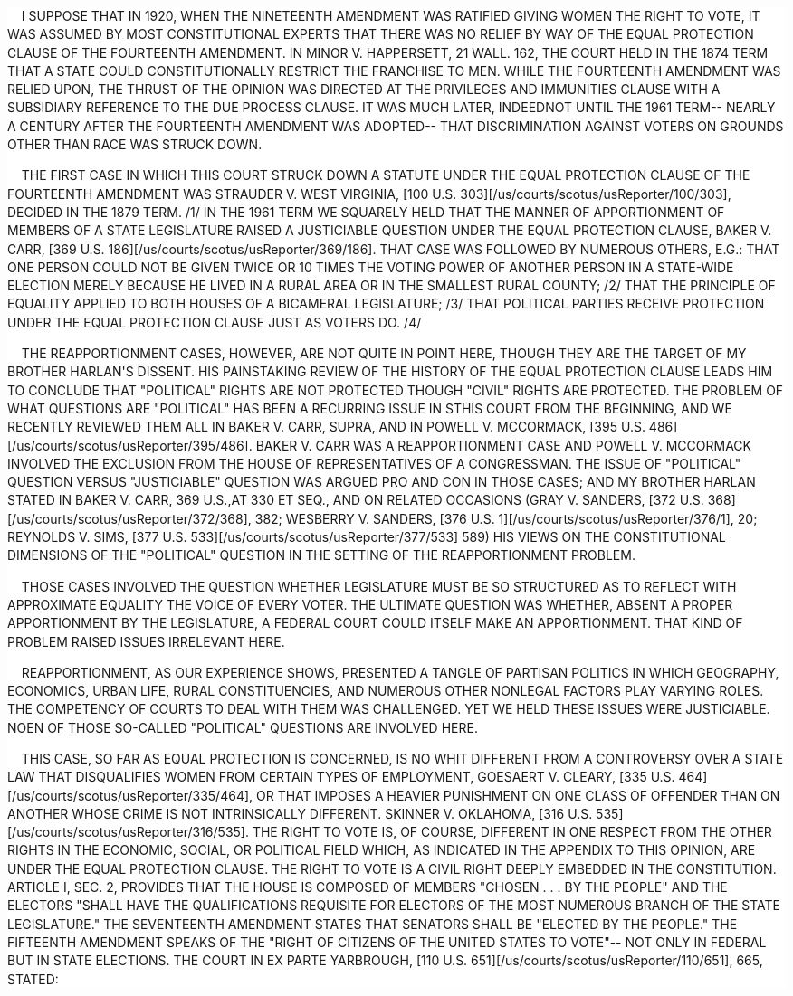     I SUPPOSE THAT IN 1920, WHEN THE NINETEENTH AMENDMENT WAS RATIFIED GIVING WOMEN THE RIGHT TO VOTE, IT WAS ASSUMED BY MOST CONSTITUTIONAL EXPERTS THAT THERE WAS NO RELIEF BY WAY OF THE EQUAL PROTECTION CLAUSE OF THE FOURTEENTH AMENDMENT.  IN MINOR V. HAPPERSETT, 21 WALL.  162, THE COURT HELD IN THE 1874 TERM THAT A STATE COULD CONSTITUTIONALLY RESTRICT THE FRANCHISE TO MEN.  WHILE THE FOURTEENTH AMENDMENT WAS RELIED UPON, THE THRUST OF THE OPINION WAS DIRECTED AT THE PRIVILEGES AND IMMUNITIES CLAUSE WITH A SUBSIDIARY REFERENCE TO THE DUE PROCESS CLAUSE.  IT WAS MUCH LATER, INDEEDNOT UNTIL THE 1961 TERM-- NEARLY A CENTURY AFTER THE FOURTEENTH AMENDMENT WAS ADOPTED-- THAT DISCRIMINATION AGAINST VOTERS ON GROUNDS OTHER THAN RACE WAS STRUCK DOWN.

    THE FIRST CASE IN WHICH THIS COURT STRUCK DOWN A STATUTE UNDER THE EQUAL PROTECTION CLAUSE OF THE FOURTEENTH AMENDMENT WAS STRAUDER V. WEST VIRGINIA, [100 U.S. 303][/us/courts/scotus/usReporter/100/303], DECIDED IN THE 1879 TERM.  /1/  IN THE 1961 TERM WE SQUARELY HELD THAT THE MANNER OF APPORTIONMENT OF MEMBERS OF A STATE LEGISLATURE RAISED A JUSTICIABLE QUESTION UNDER THE EQUAL PROTECTION CLAUSE, BAKER V. CARR, [369 U.S. 186][/us/courts/scotus/usReporter/369/186].  THAT CASE WAS FOLLOWED BY NUMEROUS OTHERS, E.G.: THAT ONE PERSON COULD NOT BE GIVEN TWICE OR 10 TIMES THE VOTING POWER OF ANOTHER PERSON IN A STATE-WIDE ELECTION MERELY BECAUSE HE LIVED IN A RURAL AREA OR IN THE SMALLEST RURAL COUNTY; /2/  THAT THE PRINCIPLE OF EQUALITY APPLIED TO BOTH HOUSES OF A BICAMERAL LEGISLATURE; /3/  THAT POLITICAL PARTIES RECEIVE PROTECTION UNDER THE EQUAL PROTECTION CLAUSE JUST AS VOTERS DO.  /4/

    THE REAPPORTIONMENT CASES, HOWEVER, ARE NOT QUITE IN POINT HERE, THOUGH THEY ARE THE TARGET OF MY BROTHER HARLAN'S DISSENT.  HIS PAINSTAKING REVIEW OF THE HISTORY OF THE EQUAL PROTECTION CLAUSE LEADS HIM TO CONCLUDE THAT "POLITICAL" RIGHTS ARE NOT PROTECTED THOUGH "CIVIL" RIGHTS ARE PROTECTED.  THE PROBLEM OF WHAT QUESTIONS ARE "POLITICAL" HAS BEEN A RECURRING ISSUE IN STHIS COURT FROM THE BEGINNING, AND WE RECENTLY REVIEWED THEM ALL IN BAKER V. CARR, SUPRA, AND IN POWELL V. MCCORMACK, [395 U.S. 486][/us/courts/scotus/usReporter/395/486].  BAKER V. CARR WAS A REAPPORTIONMENT CASE AND POWELL V. MCCORMACK INVOLVED THE EXCLUSION FROM THE HOUSE OF REPRESENTATIVES OF A CONGRESSMAN.  THE ISSUE OF "POLITICAL" QUESTION VERSUS "JUSTICIABLE" QUESTION WAS ARGUED PRO AND CON IN THOSE CASES; AND MY BROTHER HARLAN STATED IN BAKER V. CARR, 369 U.S.,AT 330 ET SEQ., AND ON RELATED OCCASIONS (GRAY V. SANDERS, [372 U.S. 368][/us/courts/scotus/usReporter/372/368], 382; WESBERRY V. SANDERS, [376 U.S. 1][/us/courts/scotus/usReporter/376/1], 20; REYNOLDS V. SIMS, [377 U.S. 533][/us/courts/scotus/usReporter/377/533] 589) HIS VIEWS ON THE CONSTITUTIONAL DIMENSIONS OF THE "POLITICAL" QUESTION IN THE SETTING OF THE REAPPORTIONMENT PROBLEM.

    THOSE CASES INVOLVED THE QUESTION WHETHER LEGISLATURE MUST BE SO STRUCTURED AS TO REFLECT WITH APPROXIMATE EQUALITY THE VOICE OF EVERY VOTER.  THE ULTIMATE QUESTION WAS WHETHER, ABSENT A PROPER APPORTIONMENT BY THE LEGISLATURE, A FEDERAL COURT COULD ITSELF MAKE AN APPORTIONMENT.  THAT KIND OF PROBLEM RAISED ISSUES IRRELEVANT HERE.

    REAPPORTIONMENT, AS OUR EXPERIENCE SHOWS, PRESENTED A TANGLE OF PARTISAN POLITICS IN WHICH GEOGRAPHY, ECONOMICS, URBAN LIFE, RURAL CONSTITUENCIES, AND NUMEROUS OTHER NONLEGAL FACTORS PLAY VARYING ROLES.  THE COMPETENCY OF COURTS TO DEAL WITH THEM WAS CHALLENGED.  YET WE HELD THESE ISSUES WERE JUSTICIABLE.  NOEN OF THOSE SO-CALLED "POLITICAL"  QUESTIONS ARE INVOLVED HERE.

    THIS CASE, SO FAR AS EQUAL PROTECTION IS CONCERNED, IS NO WHIT DIFFERENT FROM A CONTROVERSY OVER A STATE LAW THAT DISQUALIFIES WOMEN FROM CERTAIN TYPES OF EMPLOYMENT, GOESAERT V. CLEARY, [335 U.S. 464][/us/courts/scotus/usReporter/335/464], OR THAT IMPOSES A HEAVIER PUNISHMENT ON ONE CLASS OF OFFENDER THAN ON ANOTHER WHOSE CRIME IS NOT INTRINSICALLY DIFFERENT.  SKINNER V. OKLAHOMA, [316 U.S. 535][/us/courts/scotus/usReporter/316/535].  THE RIGHT TO VOTE IS, OF COURSE, DIFFERENT IN ONE RESPECT FROM THE OTHER RIGHTS IN THE ECONOMIC, SOCIAL, OR POLITICAL FIELD WHICH, AS INDICATED IN THE APPENDIX TO THIS OPINION, ARE UNDER THE EQUAL PROTECTION CLAUSE.  THE RIGHT TO VOTE IS A CIVIL RIGHT DEEPLY EMBEDDED IN THE CONSTITUTION.  ARTICLE I, SEC. 2, PROVIDES THAT THE HOUSE IS COMPOSED OF MEMBERS "CHOSEN . . . BY THE PEOPLE" AND THE ELECTORS "SHALL HAVE THE QUALIFICATIONS REQUISITE FOR ELECTORS OF THE MOST NUMEROUS BRANCH OF THE STATE LEGISLATURE."  THE SEVENTEENTH AMENDMENT STATES THAT SENATORS SHALL BE "ELECTED BY THE PEOPLE."  THE FIFTEENTH AMENDMENT SPEAKS OF THE "RIGHT OF CITIZENS OF THE UNITED STATES TO VOTE"-- NOT ONLY IN FEDERAL BUT IN STATE ELECTIONS.  THE COURT IN EX PARTE YARBROUGH, [110 U.S. 651][/us/courts/scotus/usReporter/110/651], 665, STATED:
